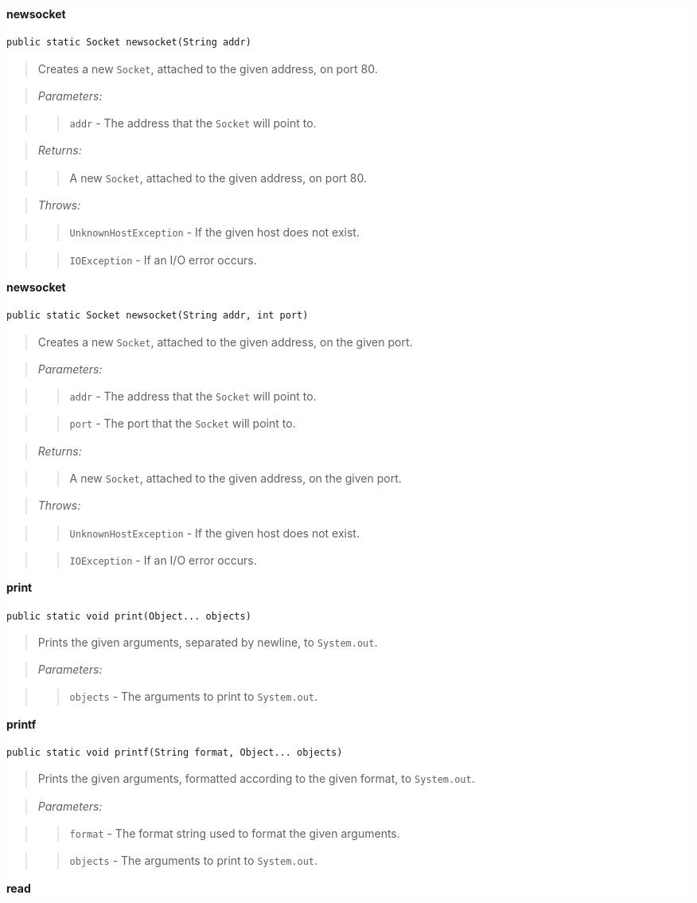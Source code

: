**newsocket**

    public static Socket newsocket(String addr)
    
>Creates a new `Socket`, attached to the given address, on port 80.

>*Parameters:*

>>`addr` - The address that the `Socket` will point to.

>*Returns:*

>>A new `Socket`, attached to the given address, on port 80.

>*Throws:*

>>`UnknownHostException` - If the given host does not exist.

>>`IOException` - If an I/O error occurs.

**newsocket**

    public static Socket newsocket(String addr, int port)
    
>Creates a new `Socket`, attached to the given address, on the given port.

>*Parameters:*

>>`addr` - The address that the `Socket` will point to.

>>`port` - The port that the `Socket` will point to.

>*Returns:*

>>A new `Socket`, attached to the given address, on the given port.

>*Throws:*

>>`UnknownHostException` - If the given host does not exist.

>>`IOException` - If an I/O error occurs.

**print**

    public static void print(Object... objects)
    
>Prints the given arguments, separated by newline, to `System.out`.

>*Parameters:*

>>`objects` - The arguments to print to `System.out`.

**printf**

    public static void printf(String format, Object... objects)
    
>Prints the given arguments, formatted according to the given format, to `System.out`.

>*Parameters:*

>>`format` - The format string used to format the given arguments.

>>`objects` - The arguments to print to `System.out`.

**read**
